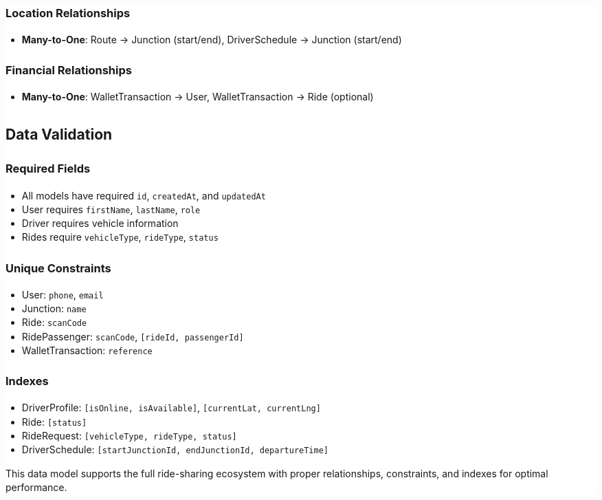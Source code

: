 ### Location Relationships
- **Many-to-One**: Route → Junction (start/end), DriverSchedule → Junction (start/end)

### Financial Relationships
- **Many-to-One**: WalletTransaction → User, WalletTransaction → Ride (optional)

## Data Validation

### Required Fields
- All models have required `id`, `createdAt`, and `updatedAt`
- User requires `firstName`, `lastName`, `role`
- Driver requires vehicle information
- Rides require `vehicleType`, `rideType`, `status`

### Unique Constraints
- User: `phone`, `email`
- Junction: `name`
- Ride: `scanCode`
- RidePassenger: `scanCode`, `[rideId, passengerId]`
- WalletTransaction: `reference`

### Indexes
- DriverProfile: `[isOnline, isAvailable]`, `[currentLat, currentLng]`
- Ride: `[status]`
- RideRequest: `[vehicleType, rideType, status]`
- DriverSchedule: `[startJunctionId, endJunctionId, departureTime]`

This data model supports the full ride-sharing ecosystem with proper relationships, constraints, and indexes for optimal performance.
